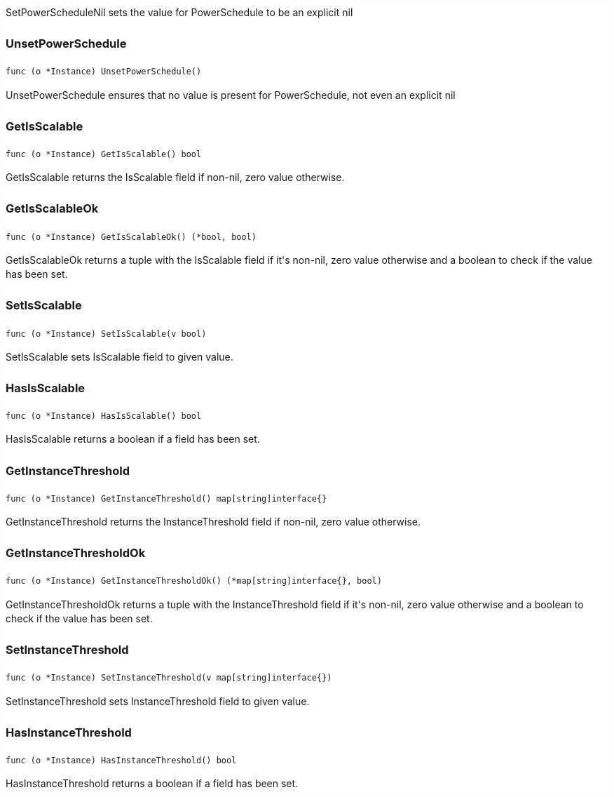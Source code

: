  SetPowerScheduleNil sets the value for PowerSchedule to be an explicit nil

### UnsetPowerSchedule
`func (o *Instance) UnsetPowerSchedule()`

UnsetPowerSchedule ensures that no value is present for PowerSchedule, not even an explicit nil
### GetIsScalable

`func (o *Instance) GetIsScalable() bool`

GetIsScalable returns the IsScalable field if non-nil, zero value otherwise.

### GetIsScalableOk

`func (o *Instance) GetIsScalableOk() (*bool, bool)`

GetIsScalableOk returns a tuple with the IsScalable field if it's non-nil, zero value otherwise
and a boolean to check if the value has been set.

### SetIsScalable

`func (o *Instance) SetIsScalable(v bool)`

SetIsScalable sets IsScalable field to given value.

### HasIsScalable

`func (o *Instance) HasIsScalable() bool`

HasIsScalable returns a boolean if a field has been set.

### GetInstanceThreshold

`func (o *Instance) GetInstanceThreshold() map[string]interface{}`

GetInstanceThreshold returns the InstanceThreshold field if non-nil, zero value otherwise.

### GetInstanceThresholdOk

`func (o *Instance) GetInstanceThresholdOk() (*map[string]interface{}, bool)`

GetInstanceThresholdOk returns a tuple with the InstanceThreshold field if it's non-nil, zero value otherwise
and a boolean to check if the value has been set.

### SetInstanceThreshold

`func (o *Instance) SetInstanceThreshold(v map[string]interface{})`

SetInstanceThreshold sets InstanceThreshold field to given value.

### HasInstanceThreshold

`func (o *Instance) HasInstanceThreshold() bool`

HasInstanceThreshold returns a boolean if a field has been set.
